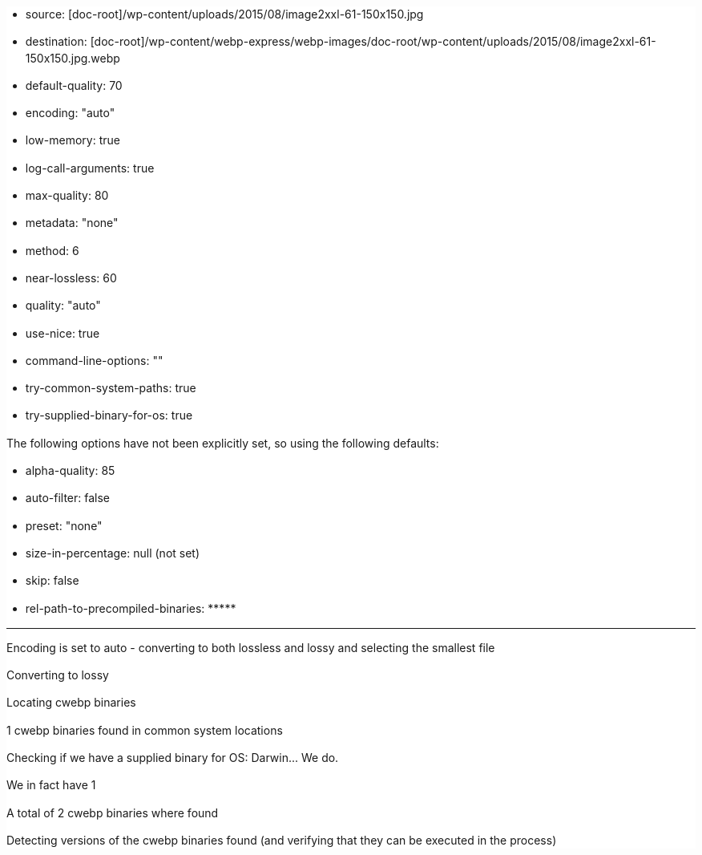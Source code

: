 - source: [doc-root]/wp-content/uploads/2015/08/image2xxl-61-150x150.jpg

- destination: [doc-root]/wp-content/webp-express/webp-images/doc-root/wp-content/uploads/2015/08/image2xxl-61-150x150.jpg.webp

- default-quality: 70

- encoding: "auto"

- low-memory: true

- log-call-arguments: true

- max-quality: 80

- metadata: "none"

- method: 6

- near-lossless: 60

- quality: "auto"

- use-nice: true

- command-line-options: ""

- try-common-system-paths: true

- try-supplied-binary-for-os: true


The following options have not been explicitly set, so using the following defaults:

- alpha-quality: 85

- auto-filter: false

- preset: "none"

- size-in-percentage: null (not set)

- skip: false

- rel-path-to-precompiled-binaries: *****

------------


Encoding is set to auto - converting to both lossless and lossy and selecting the smallest file


Converting to lossy

Locating cwebp binaries

1 cwebp binaries found in common system locations

Checking if we have a supplied binary for OS: Darwin... We do.

We in fact have 1

A total of 2 cwebp binaries where found

Detecting versions of the cwebp binaries found (and verifying that they can be executed in the process)
